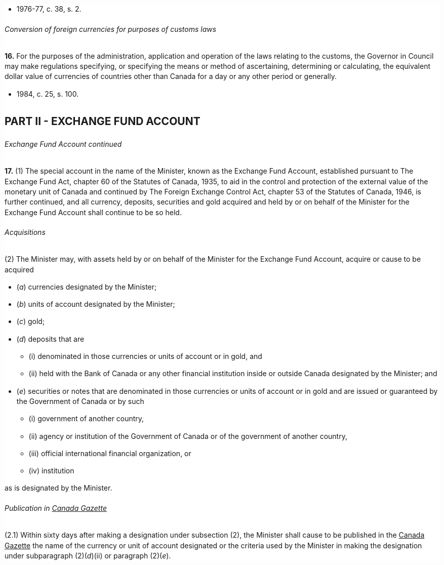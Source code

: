   * 1976-77, c. 38, s. 2.

###### Conversion of foreign currencies for purposes of customs laws

**16.** For the purposes of the administration, application and operation of the laws relating to the customs, the Governor in Council may make regulations specifying, or specifying the means or method of ascertaining, determining or calculating, the equivalent dollar value of currencies of countries other than Canada for a day or any other period or generally.

  * 1984, c. 25, s. 100.

## PART II - EXCHANGE FUND ACCOUNT

###### Exchange Fund Account continued

**17.** (1) The special account in the name of the Minister, known as the Exchange Fund Account, established pursuant to The Exchange Fund Act, chapter 60 of the Statutes of Canada, 1935, to aid in the control and protection of the external value of the monetary unit of Canada and continued by The Foreign Exchange Control Act, chapter 53 of the Statutes of Canada, 1946, is further continued, and all currency, deposits, securities and gold acquired and held by or on behalf of the Minister for the Exchange Fund Account shall continue to be so held.

###### Acquisitions

(2) The Minister may, with assets held by or on behalf of the Minister for the Exchange Fund Account, acquire or cause to be acquired

  * (_a_) currencies designated by the Minister;

  * (_b_) units of account designated by the Minister;

  * (_c_) gold;

  * (_d_) deposits that are

    * (i) denominated in those currencies or units of account or in gold, and

    * (ii) held with the Bank of Canada or any other financial institution inside or outside Canada designated by the Minister; and

  * (_e_) securities or notes that are denominated in those currencies or units of account or in gold and are issued or guaranteed by the Government of Canada or by such

    * (i) government of another country,

    * (ii) agency or institution of the Government of Canada or of the government of another country,

    * (iii) official international financial organization, or

    * (iv) institution

as is designated by the Minister.

###### Publication in [Canada Gazette](http://www.gazette.gc.ca/)

(2.1) Within sixty days after making a designation under subsection (2), the Minister shall cause to be published in the [Canada Gazette](http://www.gazette.gc.ca/) the name of the currency or unit of account designated or the criteria used by the Minister in making the designation under subparagraph (2)(_d_)(ii) or paragraph (2)(_e_).
